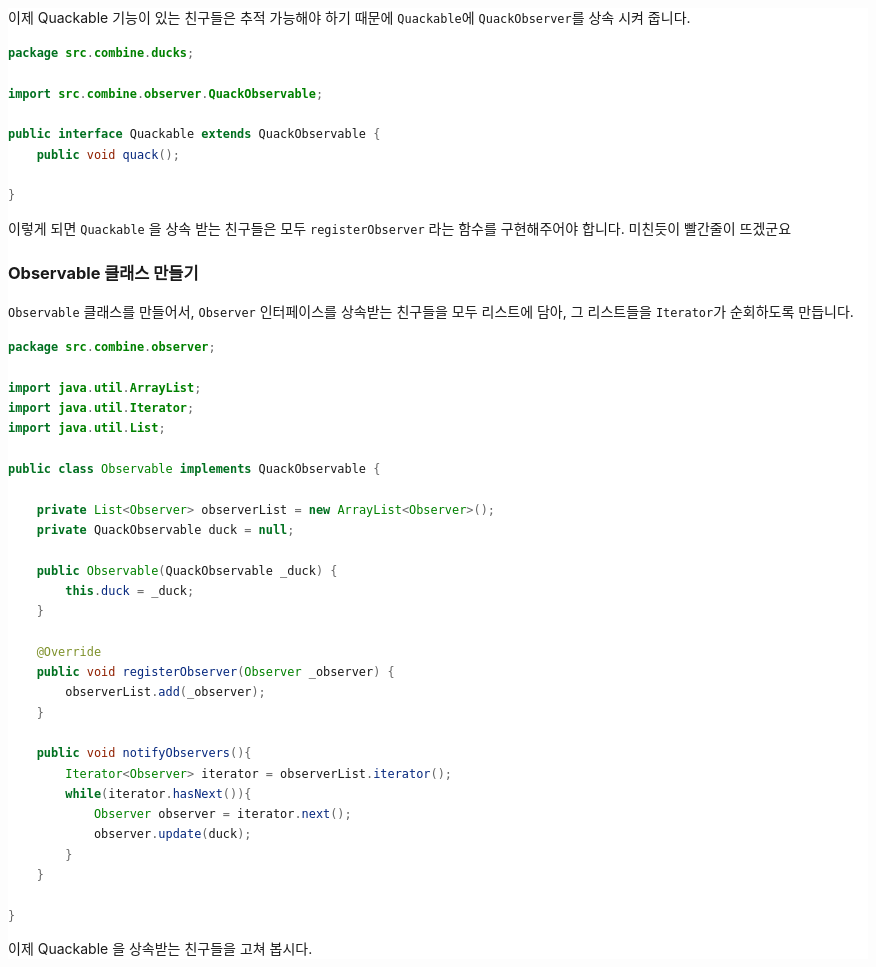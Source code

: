 이제 Quackable 기능이 있는 친구들은 추적 가능해야 하기 때문에 `Quackable`에 `QuackObserver`를 상속 시켜 줍니다.

```java
package src.combine.ducks;  
  
import src.combine.observer.QuackObservable;  
  
public interface Quackable extends QuackObservable {  
    public void quack();  
  
}
```

이렇게 되면 `Quackable` 을 상속 받는 친구들은 모두 `registerObserver` 라는 함수를 구현해주어야 합니다. 미친듯이 빨간줄이 뜨겠군요



### Observable 클래스 만들기

`Observable` 클래스를 만들어서, `Observer` 인터페이스를 상속받는 친구들을 모두 리스트에 담아, 그 리스트들을 `Iterator`가 순회하도록 만듭니다.

```java
package src.combine.observer;  
  
import java.util.ArrayList;  
import java.util.Iterator;  
import java.util.List;  
  
public class Observable implements QuackObservable {  
  
    private List<Observer> observerList = new ArrayList<Observer>();  
    private QuackObservable duck = null;  
  
    public Observable(QuackObservable _duck) {  
        this.duck = _duck;  
    }  
  
    @Override  
    public void registerObserver(Observer _observer) {  
        observerList.add(_observer);  
    }  
  
    public void notifyObservers(){  
        Iterator<Observer> iterator = observerList.iterator();  
        while(iterator.hasNext()){  
            Observer observer = iterator.next();  
            observer.update(duck);  
        }  
    }  
  
}
```

이제 Quackable 을 상속받는 친구들을 고쳐 봅시다. 
